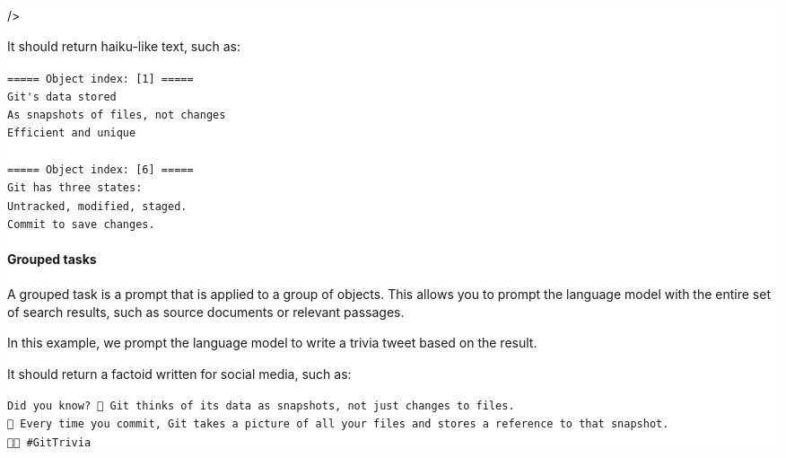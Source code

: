 />
</TabItem>
</Tabs>

It should return haiku-like text, such as:

```
===== Object index: [1] =====
Git's data stored
As snapshots of files, not changes
Efficient and unique

===== Object index: [6] =====
Git has three states:
Untracked, modified, staged.
Commit to save changes.
```

#### Grouped tasks

A grouped task is a prompt that is applied to a group of objects. This allows you to prompt the language model with the entire set of search results, such as source documents or relevant passages.

In this example, we prompt the language model to write a trivia tweet based on the result.

<Tabs groupId="languages">
<TabItem value="py" label="Python">
<FilteredTextBlock
  text={PyCode}
  startMarker="# GroupedTask"
  endMarker="# END GroupedTask"
  language="py"
/>
</TabItem>
<TabItem value="js" label="JS/TS Client v3">
<FilteredTextBlock
  text={TSCodeLocal}
  startMarker="// GroupedTask"
  endMarker="// END GroupedTask"
  language="ts"
/>
</TabItem>
<TabItem value="js2" label="JS/TS Client v2">
<FilteredTextBlock
  text={TSCodeLocalLegacy}
  startMarker="// GroupedTask"
  endMarker="// END GroupedTask"
  language="tsv2"
/>
</TabItem>
</Tabs>

It should return a factoid written for social media, such as:

```
Did you know? 🤔 Git thinks of its data as snapshots, not just changes to files.
📸 Every time you commit, Git takes a picture of all your files and stores a reference to that snapshot.
📂🔗 #GitTrivia
```
